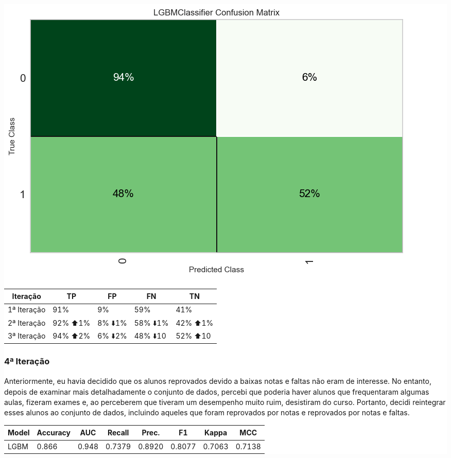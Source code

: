 ![png](/src/static/confusion_matrix/cm_3.png)

| **Iteração** | **TP**   | **FP**  | **FN**   | **TN**   |
| ------------ | -------- | ------- | -------- | -------- |
| 1ª Iteração  | 91%      | 9%      | 59%      | 41%      |
| 2ª Iteração  | 92% ⬆️1% | 8% ⬇️1% | 58% ⬇️1% | 42% ⬆️1% |
| 3ª Iteração  | 94% ⬆️2% | 6% ⬇️2% | 48% ⬇️10 | 52% ⬆️10 |

### 4ª Iteração

Anteriormente, eu havia decidido que os alunos reprovados devido a baixas notas e faltas não eram de interesse. No entanto, depois de examinar mais detalhadamente o conjunto de dados, percebi que poderia haver alunos que frequentaram algumas aulas, fizeram exames e, ao perceberem que tiveram um desempenho muito ruim, desistiram do curso. Portanto, decidi reintegrar esses alunos ao conjunto de dados, incluindo aqueles que foram reprovados por notas e reprovados por notas e faltas.

| Model | Accuracy | AUC   | Recall | Prec.  | F1     | Kappa  | MCC    |
| ----- | -------- | ----- | ------ | ------ | ------ | ------ | ------ |
| LGBM  | 0.866    | 0.948 | 0.7379 | 0.8920 | 0.8077 | 0.7063 | 0.7138 |
